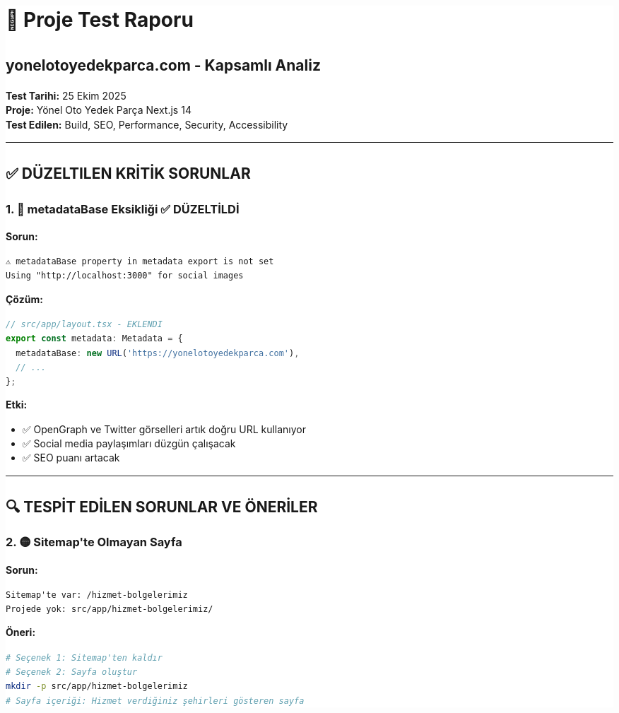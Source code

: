 # 🧪 Proje Test Raporu
## yonelotoyedekparca.com - Kapsamlı Analiz

**Test Tarihi:** 25 Ekim 2025  
**Proje:** Yönel Oto Yedek Parça Next.js 14  
**Test Edilen:** Build, SEO, Performance, Security, Accessibility

---

## ✅ DÜZELTILEN KRİTİK SORUNLAR

### 1. **🔴 metadataBase Eksikliği** ✅ DÜZELTİLDİ
**Sorun:**
```
⚠ metadataBase property in metadata export is not set
Using "http://localhost:3000" for social images
```

**Çözüm:**
```typescript
// src/app/layout.tsx - EKLENDI
export const metadata: Metadata = {
  metadataBase: new URL('https://yonelotoyedekparca.com'),
  // ...
};
```

**Etki:** 
- ✅ OpenGraph ve Twitter görselleri artık doğru URL kullanıyor
- ✅ Social media paylaşımları düzgün çalışacak
- ✅ SEO puanı artacak

---

## 🔍 TESPİT EDİLEN SORUNLAR VE ÖNERİLER

### 2. **🟡 Sitemap'te Olmayan Sayfa**
**Sorun:**
```
Sitemap'te var: /hizmet-bolgelerimiz
Projede yok: src/app/hizmet-bolgelerimiz/
```

**Öneri:**
```bash
# Seçenek 1: Sitemap'ten kaldır
# Seçenek 2: Sayfa oluştur
mkdir -p src/app/hizmet-bolgelerimiz
# Sayfa içeriği: Hizmet verdiğiniz şehirleri gösteren sayfa
```
